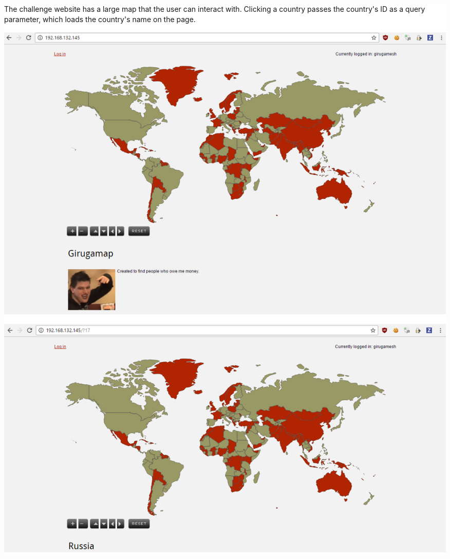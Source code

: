 The challenge website has a large map that the user can interact with. Clicking a country passes the country's ID as a query parameter, which loads the country's name on the page.

![Challenge website](/resources/ists15/30.PNG)

![Country loaded](/resources/ists15/31.PNG)
